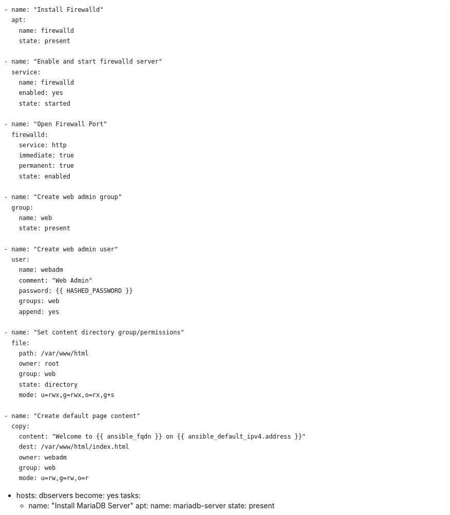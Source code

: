     - name: "Install Firewalld"
      apt:
        name: firewalld
        state: present

    - name: "Enable and start firewalld server"
      service:
        name: firewalld
        enabled: yes
        state: started

    - name: "Open Firewall Port"
      firewalld:
        service: http
        immediate: true
        permanent: true
        state: enabled

    - name: "Create web admin group"
      group:
        name: web
        state: present

    - name: "Create web admin user"
      user:
        name: webadm
        comment: "Web Admin"
        password: {{ HASHED_PASSWORD }}
        groups: web
        append: yes

    - name: "Set content directory group/permissions"
      file:
        path: /var/www/html
        owner: root
        group: web
        state: directory
        mode: u=rwx,g=rwx,o=rx,g+s

    - name: "Create default page content"
      copy:
        content: "Welcome to {{ ansible_fqdn }} on {{ ansible_default_ipv4.address }}"
        dest: /var/www/html/index.html
        owner: webadm
        group: web
        mode: u=rw,g=rw,o=r

- hosts: dbservers
  become: yes
  tasks:
    - name: "Install MariaDB Server"
      apt:
        name: mariadb-server
        state: present
